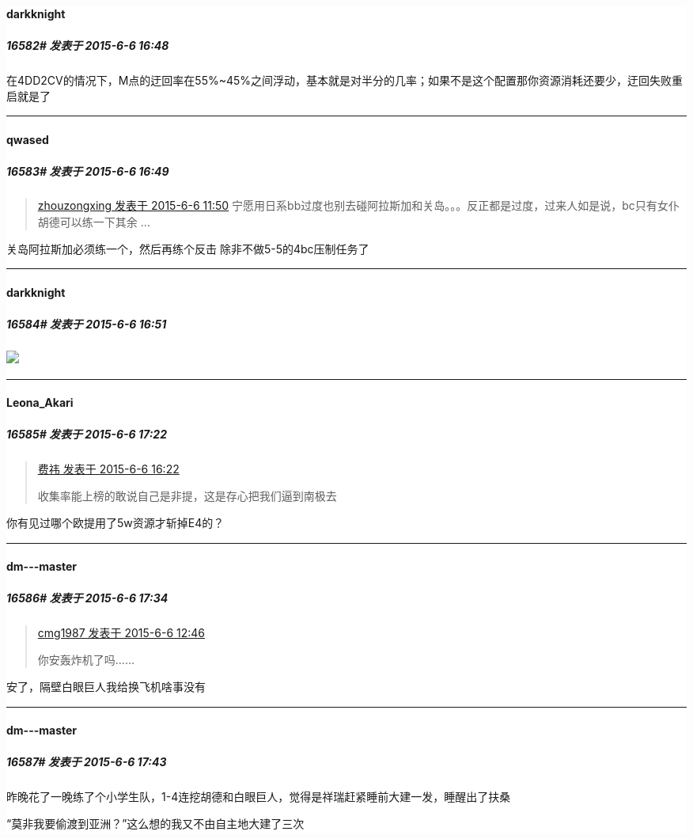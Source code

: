 ####  darkknight  
##### 16582#       发表于 2015-6-6 16:48

在4DD2CV的情况下，M点的迂回率在55%~45%之间浮动，基本就是对半分的几率；如果不是这个配置那你资源消耗还要少，迂回失败重启就是了

*****

####  qwased  
##### 16583#       发表于 2015-6-6 16:49

<blockquote><a href="httphttps://bbs.saraba1st.com/2b/forum.php?mod=redirect&amp;goto=findpost&amp;pid=29172279&amp;ptid=1065797" target="_blank">zhouzongxing 发表于 2015-6-6 11:50</a>
宁愿用日系bb过度也别去碰阿拉斯加和关岛。。。反正都是过度，过来人如是说，bc只有女仆胡德可以练一下其余 ...</blockquote>
关岛阿拉斯加必须练一个，然后再练个反击
除非不做5-5的4bc压制任务了

*****

####  darkknight  
##### 16584#       发表于 2015-6-6 16:51

<img src="https://static.saraba1st.com/image/smiley/face/149.gif" referrerpolicy="no-referrer">

*****

####  Leona_Akari  
##### 16585#       发表于 2015-6-6 17:22

<blockquote><a href="httphttps://bbs.saraba1st.com/2b/forum.php?mod=redirect&amp;goto=findpost&amp;pid=29174395&amp;ptid=1065797" target="_blank">费祎 发表于 2015-6-6 16:22</a>

收集率能上榜的敢说自己是非提，这是存心把我们逼到南极去</blockquote>
你有见过哪个欧提用了5w资源才斩掉E4的？

*****

####  dm---master  
##### 16586#       发表于 2015-6-6 17:34

<blockquote><a href="httphttps://bbs.saraba1st.com/2b/forum.php?mod=redirect&amp;goto=findpost&amp;pid=29172822&amp;ptid=1065797" target="_blank">cmg1987 发表于 2015-6-6 12:46</a>

你安轰炸机了吗……</blockquote>
安了，隔壁白眼巨人我给换飞机啥事没有

*****

####  dm---master  
##### 16587#       发表于 2015-6-6 17:43

昨晚花了一晚练了个小学生队，1-4连挖胡德和白眼巨人，觉得是祥瑞赶紧睡前大建一发，睡醒出了扶桑

“莫非我要偷渡到亚洲？”这么想的我又不由自主地大建了三次
